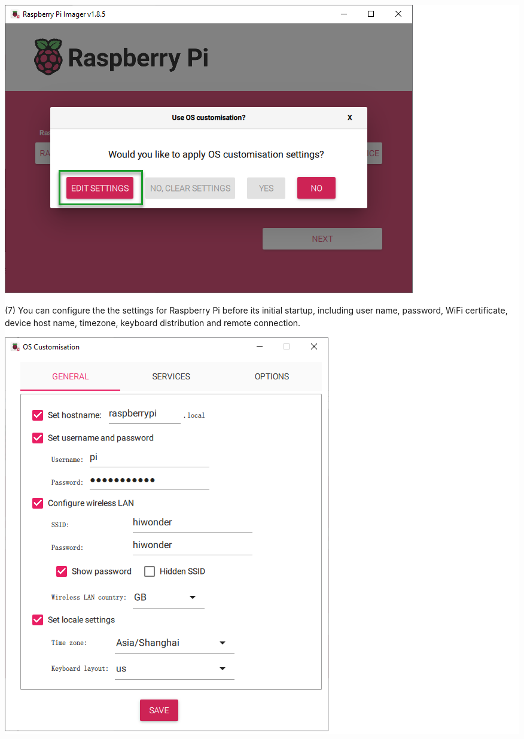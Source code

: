 <img  class="common_img"  src="../_static/media/chapter_1/section_2/media/image15.png"   />

(7) You can configure the the settings for Raspberry Pi before its initial startup, including user name, password, WiFi certificate, device host name, timezone, keyboard distribution and remote connection.

<img  class="common_img"  src="../_static/media/chapter_1/section_2/media/image16.png"   />
